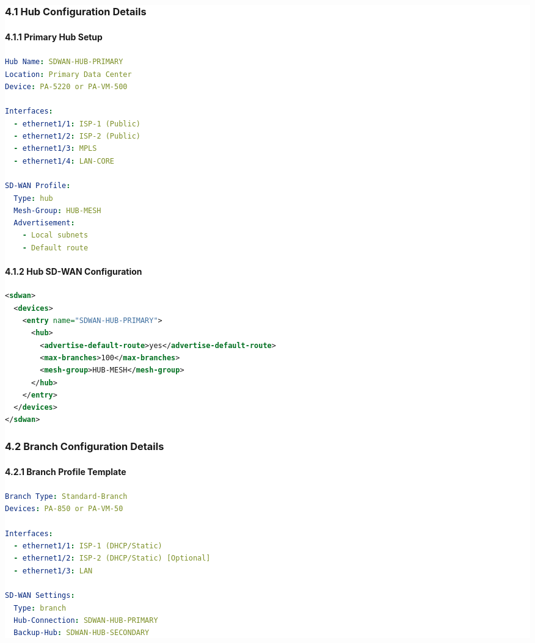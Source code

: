 ### 4.1 Hub Configuration Details

#### 4.1.1 Primary Hub Setup
```yaml
Hub Name: SDWAN-HUB-PRIMARY
Location: Primary Data Center
Device: PA-5220 or PA-VM-500

Interfaces:
  - ethernet1/1: ISP-1 (Public)
  - ethernet1/2: ISP-2 (Public)  
  - ethernet1/3: MPLS
  - ethernet1/4: LAN-CORE

SD-WAN Profile:
  Type: hub
  Mesh-Group: HUB-MESH
  Advertisement: 
    - Local subnets
    - Default route
```

#### 4.1.2 Hub SD-WAN Configuration
```xml
<sdwan>
  <devices>
    <entry name="SDWAN-HUB-PRIMARY">
      <hub>
        <advertise-default-route>yes</advertise-default-route>
        <max-branches>100</max-branches>
        <mesh-group>HUB-MESH</mesh-group>
      </hub>
    </entry>
  </devices>
</sdwan>
```

### 4.2 Branch Configuration Details

#### 4.2.1 Branch Profile Template
```yaml
Branch Type: Standard-Branch
Devices: PA-850 or PA-VM-50

Interfaces:
  - ethernet1/1: ISP-1 (DHCP/Static)
  - ethernet1/2: ISP-2 (DHCP/Static) [Optional]
  - ethernet1/3: LAN

SD-WAN Settings:
  Type: branch
  Hub-Connection: SDWAN-HUB-PRIMARY
  Backup-Hub: SDWAN-HUB-SECONDARY
```

